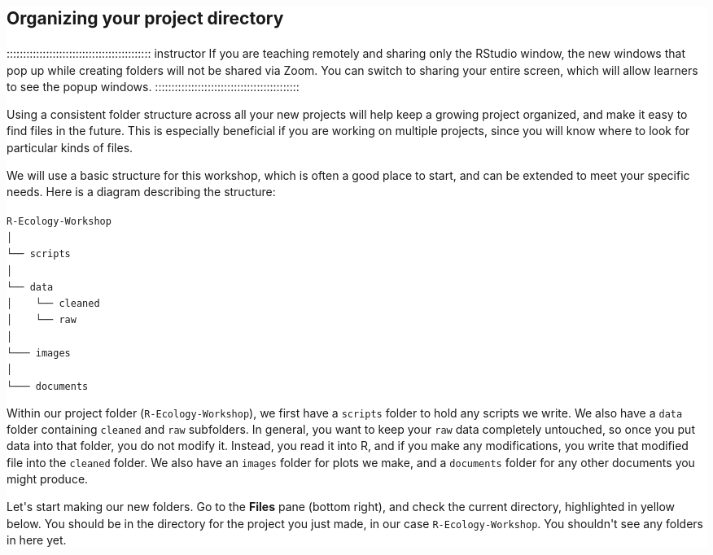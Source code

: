 ## Organizing your project directory

:::::::::::::::::::::::::::::::::::::::::::: instructor
If you are teaching remotely and sharing only the RStudio window, the new windows that pop up while creating folders will not be shared via Zoom. You can switch to sharing your entire screen, which will allow learners to see the popup windows.
::::::::::::::::::::::::::::::::::::::::::::

Using a consistent folder structure across all your new projects will help keep a growing project organized, and make it easy to find files in the future. This is especially beneficial if you are working on multiple projects, since you will know where to look for particular kinds of files.

We will use a basic structure for this workshop, which is often a good place to start, and can be extended to meet your specific needs. Here is a diagram describing the structure:

```
R-Ecology-Workshop
│
└── scripts
│
└── data
│    └── cleaned
│    └── raw
│
└─── images
│
└─── documents
```

Within our project folder (`R-Ecology-Workshop`), we first have a `scripts` folder to hold any scripts we write. We also have a `data` folder containing `cleaned` and `raw` subfolders. In general, you want to keep your `raw` data completely untouched, so once you put data into that folder, you do not modify it. Instead, you read it into R, and if you make any modifications, you write that modified file into the `cleaned` folder. We also have an `images` folder for plots we make, and a `documents` folder for any other documents you might produce.

Let's start making our new folders. Go to the **Files** pane (bottom right), and check the current directory, highlighted in yellow below. You should be in the directory for the project you just made, in our case `R-Ecology-Workshop`. You shouldn't see any folders in here yet.
